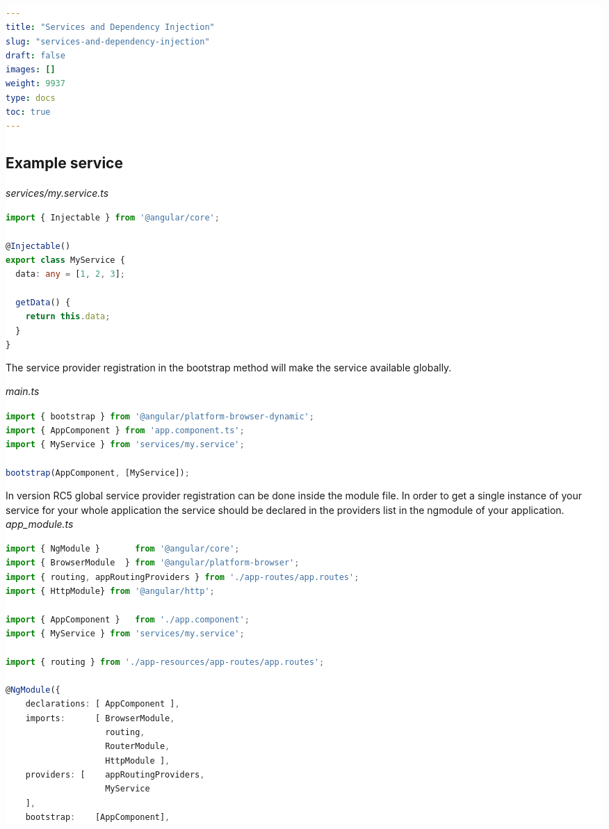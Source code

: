 ```yaml
---
title: "Services and Dependency Injection"
slug: "services-and-dependency-injection"
draft: false
images: []
weight: 9937
type: docs
toc: true
---
```


## Example service

_services/my.service.ts_
```typescript
import { Injectable } from '@angular/core';

@Injectable()
export class MyService {
  data: any = [1, 2, 3];

  getData() {
    return this.data;
  }
}
```

 The service provider registration in the bootstrap method will make the service available globally.



_main.ts_
```typescript
import { bootstrap } from '@angular/platform-browser-dynamic';
import { AppComponent } from 'app.component.ts';
import { MyService } from 'services/my.service';

bootstrap(AppComponent, [MyService]);
```

In version RC5 global service provider registration can be done inside the module file.
In order to get a single instance of your service for your whole application the service should be declared in the providers list  in the ngmodule of your application.
_app_module.ts_

```typescript
import { NgModule }       from '@angular/core';
import { BrowserModule  } from '@angular/platform-browser';
import { routing, appRoutingProviders } from './app-routes/app.routes';
import { HttpModule} from '@angular/http';

import { AppComponent }   from './app.component';
import { MyService } from 'services/my.service';

import { routing } from './app-resources/app-routes/app.routes';

@NgModule({
    declarations: [ AppComponent ],
    imports:      [ BrowserModule,
                    routing,
                    RouterModule,
                    HttpModule ],
    providers: [    appRoutingProviders,
                    MyService
    ],
    bootstrap:    [AppComponent],
```